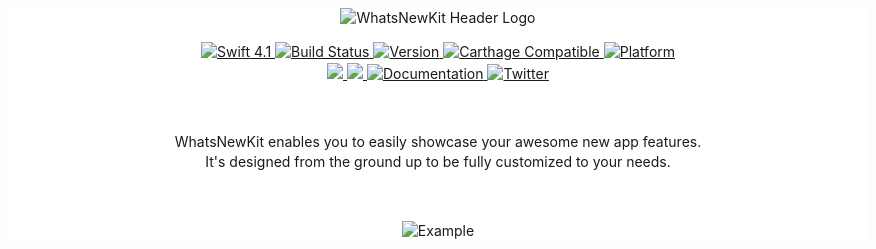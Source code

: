 <p align="center">
   <img width="300" src="https://raw.githubusercontent.com/SvenTiigi/WhatsNewKit/gh-pages/readMeAssets/WhatsNewKitLogo.png" alt="WhatsNewKit Header Logo">
</p>

<p align="center">
   <a href="https://developer.apple.com/swift/">
      <img src="https://img.shields.io/badge/Swift-4.1-orange.svg?style=flat" alt="Swift 4.1">
   </a>
   <a href="https://travis-ci.com/SvenTiigi/WhatsNewKit">
      <img src="https://travis-ci.com/SvenTiigi/WhatsNewKit.svg?branch=master" alt="Build Status">
   </a>
   <a href="http://cocoapods.org/pods/WhatsNewKit">
      <img src="https://img.shields.io/cocoapods/v/WhatsNewKit.svg?style=flat" alt="Version">
   </a>
   <a href="https://github.com/Carthage/Carthage">
      <img src="https://img.shields.io/badge/Carthage-compatible-4BC51D.svg?style=flat" alt="Carthage Compatible">
   </a>
   <a href="http://cocoapods.org/pods/WhatsNewKit">
      <img src="https://img.shields.io/cocoapods/p/WhatsNewKit.svg?style=flat" alt="Platform">
   </a>
   <br/>
   <a href="https://codeclimate.com/github/SvenTiigi/WhatsNewKit/maintainability">
      <img src="https://api.codeclimate.com/v1/badges/e1a0a92affd3c0d0f402/maintainability" />
   </a>
   <a href="https://codeclimate.com/github/SvenTiigi/WhatsNewKit/test_coverage">
      <img src="https://api.codeclimate.com/v1/badges/e1a0a92affd3c0d0f402/test_coverage" />
   </a>
   <a href="https://sventiigi.github.io/WhatsNewKit">
      <img src="https://github.com/SvenTiigi/WhatsNewKit/blob/gh-pages/badge.svg" alt="Documentation">
   </a>
   <a href="https://twitter.com/SvenTiigi/">
      <img src="https://img.shields.io/badge/Twitter-@SvenTiigi-blue.svg?style=flat" alt="Twitter">
   </a>
</p>

<br/>

<p align="center">
   WhatsNewKit enables you to easily showcase your awesome new app features. <br/> It's designed from the ground up to be fully customized to your needs.
</p>

<br/>

<p align="center">
   <img width="600" src="https://raw.githubusercontent.com/SvenTiigi/WhatsNewKit/gh-pages/readMeAssets/WhatsNewKit.gif" alt="Example">
</p>
